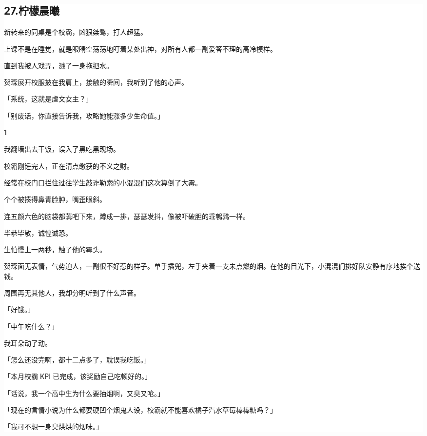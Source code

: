 ## 27.柠檬晨曦
新转来的同桌是个校霸，凶狠桀骜，打人超猛。


上课不是在睡觉，就是眼睛空荡荡地盯着某处出神，对所有人都一副爱答不理的高冷模样。


直到我被人戏弄，溅了一身拖把水。


贺琛展开校服披在我肩上，接触的瞬间，我听到了他的心声。


「系统，这就是虐文女主？」


「别废话，你直接告诉我，攻略她能涨多少生命值。」


1


我翻墙出去干饭，误入了黑吃黑现场。


校霸刚锤完人，正在清点缴获的不义之财。


经常在校门口拦住过往学生敲诈勒索的小混混们这次算倒了大霉。


个个被揍得鼻青脸肿，嘴歪眼斜。


连五颜六色的脑袋都蔫吧下来，蹲成一排，瑟瑟发抖，像被吓破胆的乖鹌鹑一样。


毕恭毕敬，诚惶诚恐。


生怕慢上一两秒，触了他的霉头。


贺琛面无表情，气势迫人，一副很不好惹的样子。单手插兜，左手夹着一支未点燃的烟。在他的目光下，小混混们排好队安静有序地挨个送钱。


周围再无其他人，我却分明听到了什么声音。


「好饿。」


「中午吃什么？」


我耳朵动了动。


「怎么还没完啊，都十二点多了，耽误我吃饭。」


「本月校霸 KPI 已完成，该奖励自己吃顿好的。」


「话说，我一个高中生为什么要抽烟啊，又臭又呛。」


「现在的言情小说为什么都要硬凹个烟鬼人设，校霸就不能喜欢橘子汽水草莓棒棒糖吗？」


「我可不想一身臭烘烘的烟味。」
